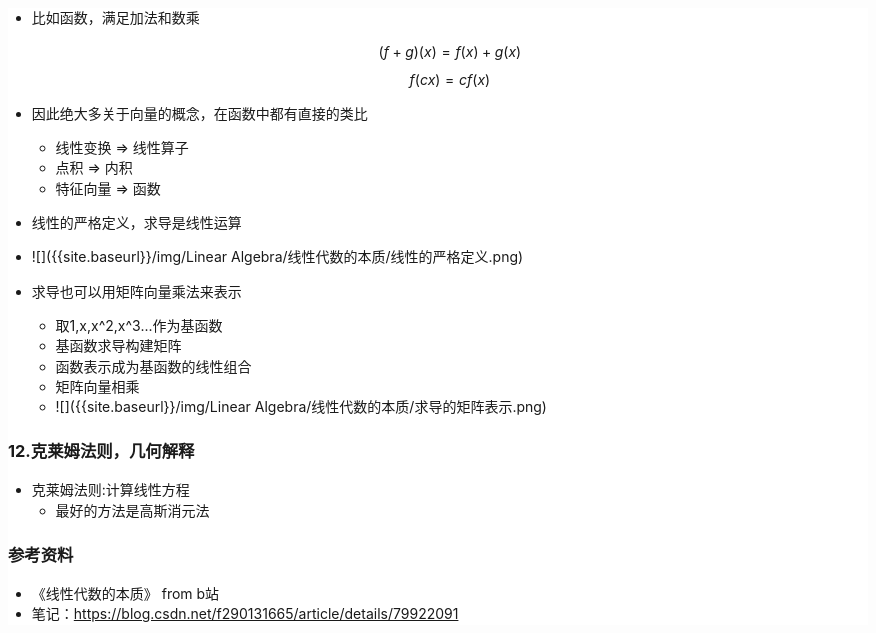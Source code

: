 - 比如函数，满足加法和数乘

    $$(f+g)(x)=f(x)+g(x)$$
    $$f(cx)=cf(x)$$

- 因此绝大多关于向量的概念，在函数中都有直接的类比
    - 线性变换 => 线性算子
    - 点积 => 内积
    - 特征向量 => 函数

- 线性的严格定义，求导是线性运算

<ul> 
<li markdown="1"> 
![]({{site.baseurl}}/img/Linear Algebra/线性代数的本质/线性的严格定义.png) 
</li> 
</ul>

- 求导也可以用矩阵向量乘法来表示
    - 取1,x,x^2,x^3...作为基函数
    - 基函数求导构建矩阵
    - 函数表示成为基函数的线性组合
    - 矩阵向量相乘

    <ul> 
    <li markdown="1"> 
    ![]({{site.baseurl}}/img/Linear Algebra/线性代数的本质/求导的矩阵表示.png) 
    </li> 
    </ul>

### 12.克莱姆法则，几何解释
- 克莱姆法则:计算线性方程
    - 最好的方法是高斯消元法

### 参考资料
- 《线性代数的本质》 from b站
-  笔记：https://blog.csdn.net/f290131665/article/details/79922091